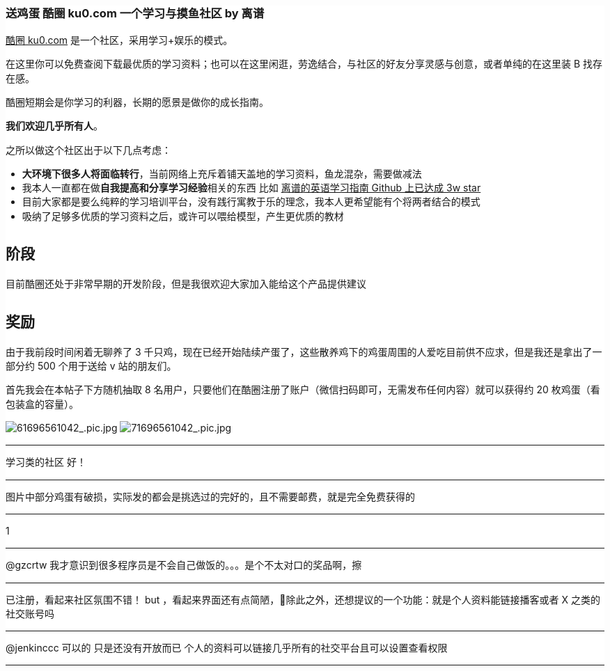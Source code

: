 ### 送鸡蛋 酷圈 ku0.com 一个学习与摸鱼社区 by 离谱

[酷圈  ku0.com]( https://ku0.com) 是一个社区，采用学习+娱乐的模式。

在这里你可以免费查阅下载最优质的学习资料；也可以在这里闲逛，劳逸结合，与社区的好友分享灵感与创意，或者单纯的在这里装 B 找存在感。

酷圈短期会是你学习的利器，长期的愿景是做你的成长指南。

**我们欢迎几乎所有人**。

之所以做这个社区出于以下几点考虑：

- **大环境下很多人将面临转行**，当前网络上充斥着铺天盖地的学习资料，鱼龙混杂，需要做减法
- 我本人一直都在做**自我提高和分享学习经验**相关的东西 比如 [离谱的英语学习指南 Github 上已达成 3w star]( https://github.com/byoungd/English-level-up-tips)
- 目前大家都是要么纯粹的学习培训平台，没有践行寓教于乐的理念，我本人更希望能有个将两者结合的模式
- 吸纳了足够多优质的学习资料之后，或许可以喂给模型，产生更优质的教材

## 阶段

目前酷圈还处于非常早期的开发阶段，但是我很欢迎大家加入能给这个产品提供建议

## 奖励

由于我前段时间闲着无聊养了 3 千只鸡，现在已经开始陆续产蛋了，这些散养鸡下的鸡蛋周围的人爱吃目前供不应求，但是我还是拿出了一部分约 500 个用于送给 v 站的朋友们。

首先我会在本帖子下方随机抽取 8 名用户，只要他们在酷圈注册了账户（微信扫码即可，无需发布任何内容）就可以获得约 20 枚鸡蛋（看包装盒的容量）。

![61696561042_.pic.jpg]( https://s2.loli.net/2023/10/06/kDYlVaRQbsgmEZu.jpg)
![71696561042_.pic.jpg]( https://s2.loli.net/2023/10/06/OqvKmPbVUrAFkZD.jpg)

---------------------------------------------------

学习类的社区 好！

---------------------------------------------------

图片中部分鸡蛋有破损，实际发的都会是挑选过的完好的，且不需要邮费，就是完全免费获得的

---------------------------------------------------

1

---------------------------------------------------

@gzcrtw 我才意识到很多程序员是不会自己做饭的。。。是个不太对口的奖品啊，擦

---------------------------------------------------

已注册，看起来社区氛围不错！
but ，看起来界面还有点简陋，🤔除此之外，还想提议的一个功能：就是个人资料能链接播客或者 X 之类的社交账号吗

---------------------------------------------------

@jenkinccc 可以的 只是还没有开放而已 个人的资料可以链接几乎所有的社交平台且可以设置查看权限

---------------------------------------------------
